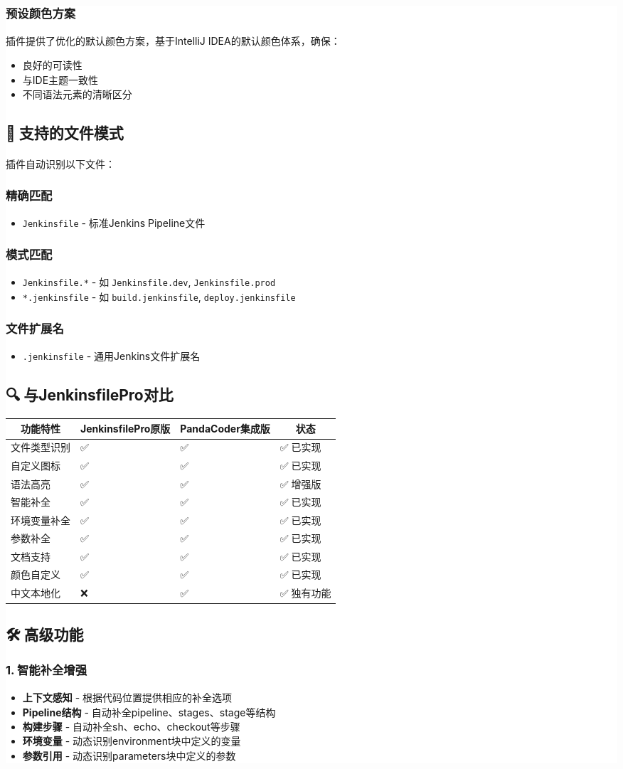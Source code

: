 ### 预设颜色方案
插件提供了优化的默认颜色方案，基于IntelliJ IDEA的默认颜色体系，确保：
- 良好的可读性
- 与IDE主题一致性
- 不同语法元素的清晰区分

## 📁 支持的文件模式

插件自动识别以下文件：

### 精确匹配
- `Jenkinsfile` - 标准Jenkins Pipeline文件

### 模式匹配
- `Jenkinsfile.*` - 如 `Jenkinsfile.dev`, `Jenkinsfile.prod`
- `*.jenkinsfile` - 如 `build.jenkinsfile`, `deploy.jenkinsfile`

### 文件扩展名
- `.jenkinsfile` - 通用Jenkins文件扩展名

## 🔍 与JenkinsfilePro对比

| 功能特性 | JenkinsfilePro原版 | PandaCoder集成版 | 状态 |
|---------|-------------------|-----------------|------|
| 文件类型识别 | ✅ | ✅ | ✅ 已实现 |
| 自定义图标 | ✅ | ✅ | ✅ 已实现 |
| 语法高亮 | ✅ | ✅ | ✅ 增强版 |
| 智能补全 | ✅ | ✅ | ✅ 已实现 |
| 环境变量补全 | ✅ | ✅ | ✅ 已实现 |
| 参数补全 | ✅ | ✅ | ✅ 已实现 |
| 文档支持 | ✅ | ✅ | ✅ 已实现 |
| 颜色自定义 | ✅ | ✅ | ✅ 已实现 |
| 中文本地化 | ❌ | ✅ | ✅ 独有功能 |

## 🛠️ 高级功能

### 1. 智能补全增强
- **上下文感知** - 根据代码位置提供相应的补全选项
- **Pipeline结构** - 自动补全pipeline、stages、stage等结构
- **构建步骤** - 自动补全sh、echo、checkout等步骤
- **环境变量** - 动态识别environment块中定义的变量
- **参数引用** - 动态识别parameters块中定义的参数
